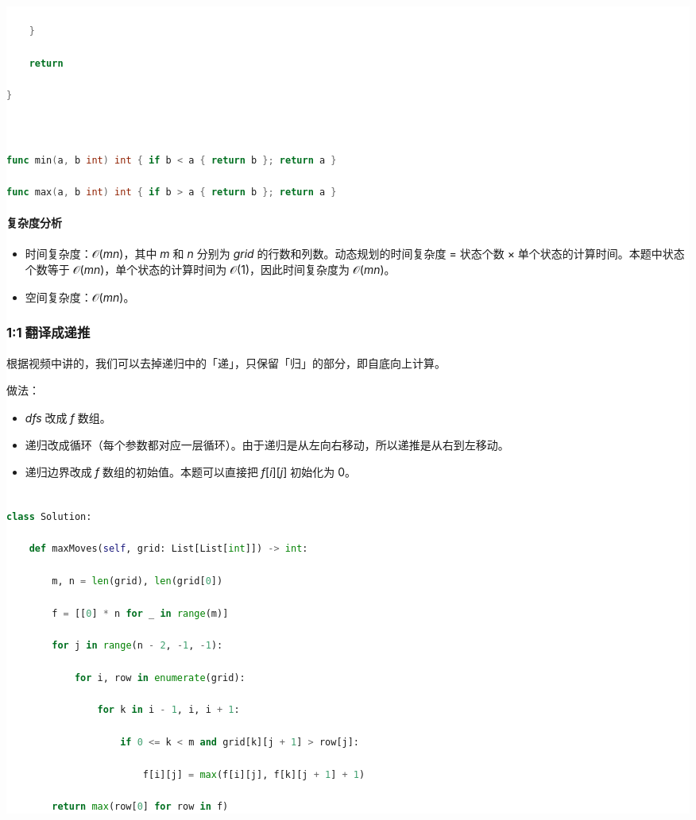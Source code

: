 ```go [sol1-Go]

	}

	return

}



func min(a, b int) int { if b < a { return b }; return a }

func max(a, b int) int { if b > a { return b }; return a }

```



#### 复杂度分析



- 时间复杂度：$\mathcal{O}(mn)$，其中 $m$ 和 $n$ 分别为 $\textit{grid}$ 的行数和列数。动态规划的时间复杂度 $=$ 状态个数 $\times$ 单个状态的计算时间。本题中状态个数等于 $\mathcal{O}(mn)$，单个状态的计算时间为 $\mathcal{O}(1)$，因此时间复杂度为 $\mathcal{O}(mn)$。

- 空间复杂度：$\mathcal{O}(mn)$。



### 1:1 翻译成递推



根据视频中讲的，我们可以去掉递归中的「递」，只保留「归」的部分，即自底向上计算。



做法：



- $\textit{dfs}$ 改成 $f$ 数组。

- 递归改成循环（每个参数都对应一层循环）。由于递归是从左向右移动，所以递推是从右到左移动。

- 递归边界改成 $f$ 数组的初始值。本题可以直接把 $f[i][j]$ 初始化为 $0$。



```Python [sol2-Python3]

class Solution:

    def maxMoves(self, grid: List[List[int]]) -> int:

        m, n = len(grid), len(grid[0])

        f = [[0] * n for _ in range(m)]

        for j in range(n - 2, -1, -1):

            for i, row in enumerate(grid):

                for k in i - 1, i, i + 1:

                    if 0 <= k < m and grid[k][j + 1] > row[j]:

                        f[i][j] = max(f[i][j], f[k][j + 1] + 1)

        return max(row[0] for row in f)

```
